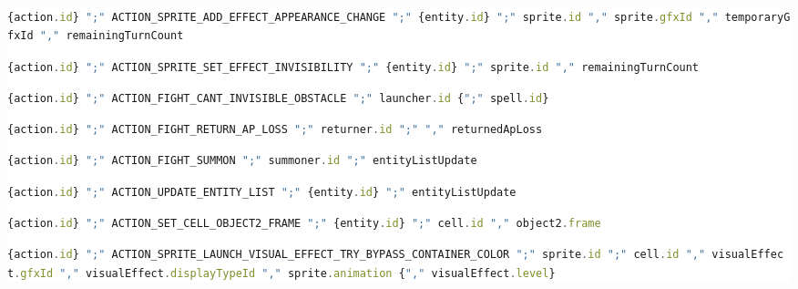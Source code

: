 ```js
{action.id} ";" ACTION_SPRITE_ADD_EFFECT_APPEARANCE_CHANGE ";" {entity.id} ";" sprite.id "," sprite.gfxId "," temporaryGfxId "," remainingTurnCount
```

```js
{action.id} ";" ACTION_SPRITE_SET_EFFECT_INVISIBILITY ";" {entity.id} ";" sprite.id "," remainingTurnCount
```

```js
{action.id} ";" ACTION_FIGHT_CANT_INVISIBLE_OBSTACLE ";" launcher.id {";" spell.id}
```

```js
{action.id} ";" ACTION_FIGHT_RETURN_AP_LOSS ";" returner.id ";" "," returnedApLoss
```

```js
{action.id} ";" ACTION_FIGHT_SUMMON ";" summoner.id ";" entityListUpdate
```

```js
{action.id} ";" ACTION_UPDATE_ENTITY_LIST ";" {entity.id} ";" entityListUpdate
```

```js
{action.id} ";" ACTION_SET_CELL_OBJECT2_FRAME ";" {entity.id} ";" cell.id "," object2.frame
```

```js
{action.id} ";" ACTION_SPRITE_LAUNCH_VISUAL_EFFECT_TRY_BYPASS_CONTAINER_COLOR ";" sprite.id ";" cell.id "," visualEffect.gfxId "," visualEffect.displayTypeId "," sprite.animation {"," visualEffect.level}
```

```js

